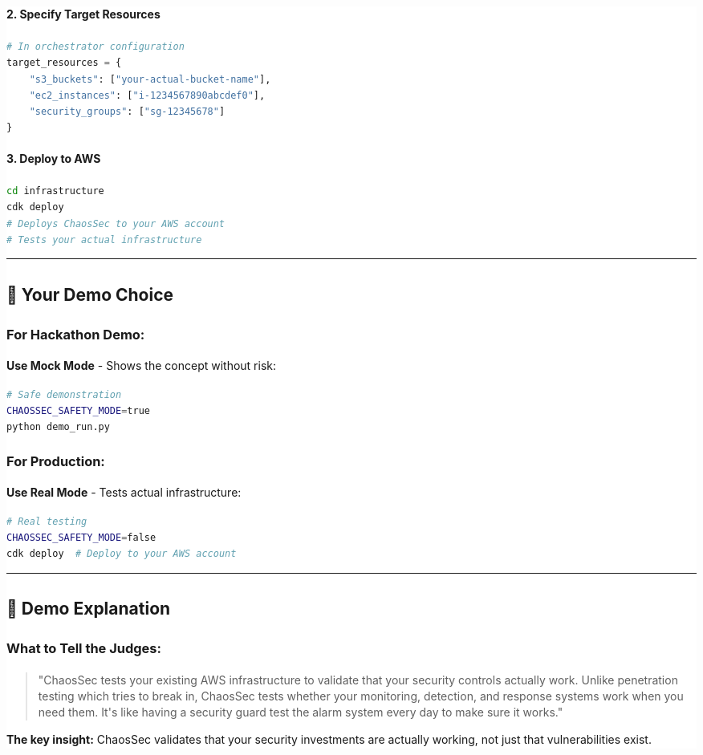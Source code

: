 #### **2. Specify Target Resources**
```python
# In orchestrator configuration
target_resources = {
    "s3_buckets": ["your-actual-bucket-name"],
    "ec2_instances": ["i-1234567890abcdef0"],
    "security_groups": ["sg-12345678"]
}
```

#### **3. Deploy to AWS**
```bash
cd infrastructure
cdk deploy
# Deploys ChaosSec to your AWS account
# Tests your actual infrastructure
```

---

## 🎯 Your Demo Choice

### **For Hackathon Demo:**
**Use Mock Mode** - Shows the concept without risk:
```bash
# Safe demonstration
CHAOSSEC_SAFETY_MODE=true
python demo_run.py
```

### **For Production:**
**Use Real Mode** - Tests actual infrastructure:
```bash
# Real testing
CHAOSSEC_SAFETY_MODE=false
cdk deploy  # Deploy to your AWS account
```

---

## 🎤 Demo Explanation

### **What to Tell the Judges:**
> "ChaosSec tests your existing AWS infrastructure to validate that your security controls actually work. Unlike penetration testing which tries to break in, ChaosSec tests whether your monitoring, detection, and response systems work when you need them. It's like having a security guard test the alarm system every day to make sure it works."

**The key insight:** ChaosSec validates that your security investments are actually working, not just that vulnerabilities exist.
